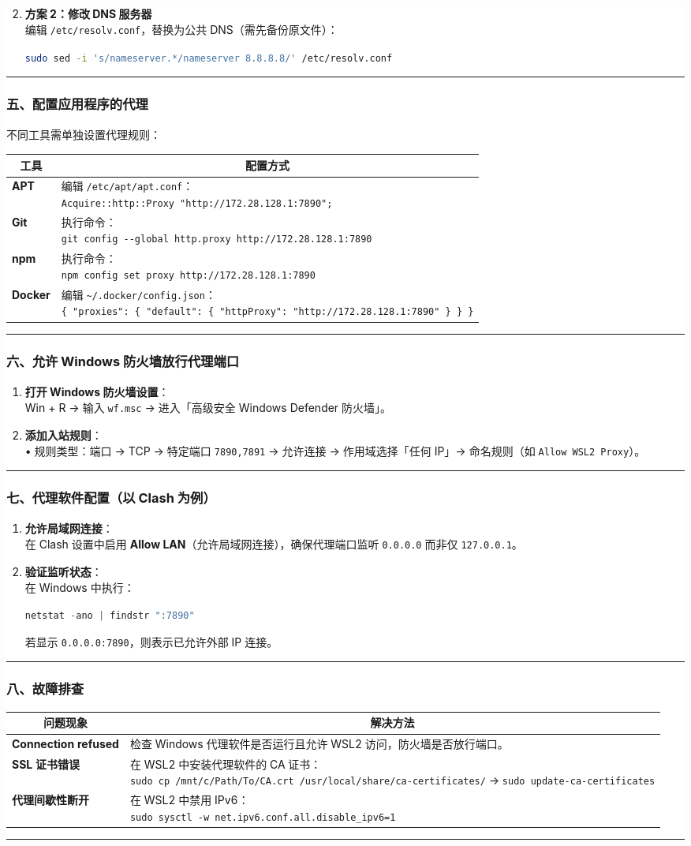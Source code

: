 2. **方案 2：修改 DNS 服务器**  
   编辑 `/etc/resolv.conf`，替换为公共 DNS（需先备份原文件）：
   ```bash
   sudo sed -i 's/nameserver.*/nameserver 8.8.8.8/' /etc/resolv.conf
   ```

---

### 五、配置应用程序的代理
不同工具需单独设置代理规则：

| 工具       | 配置方式                                                                 |
|------------|--------------------------------------------------------------------------|
| **APT**    | 编辑 `/etc/apt/apt.conf`：<br>`Acquire::http::Proxy "http://172.28.128.1:7890";` |
| **Git**    | 执行命令：<br>`git config --global http.proxy http://172.28.128.1:7890`        |
| **npm**    | 执行命令：<br>`npm config set proxy http://172.28.128.1:7890`                   |
| **Docker** | 编辑 `~/.docker/config.json`：<br>`{ "proxies": { "default": { "httpProxy": "http://172.28.128.1:7890" } } }` |

---

### 六、允许 Windows 防火墙放行代理端口
1. **打开 Windows 防火墙设置**：  
   Win + R → 输入 `wf.msc` → 进入「高级安全 Windows Defender 防火墙」。

2. **添加入站规则**：  
   • 规则类型：端口 → TCP → 特定端口 `7890,7891` → 允许连接 → 作用域选择「任何 IP」→ 命名规则（如 `Allow WSL2 Proxy`）。

---

### 七、代理软件配置（以 Clash 为例）
1. **允许局域网连接**：  
   在 Clash 设置中启用 **Allow LAN**（允许局域网连接），确保代理端口监听 `0.0.0.0` 而非仅 `127.0.0.1`。

2. **验证监听状态**：  
   在 Windows 中执行：
   ```powershell
   netstat -ano | findstr ":7890"
   ```
   若显示 `0.0.0.0:7890`，则表示已允许外部 IP 连接。

---

### 八、故障排查
| 问题现象                     | 解决方法                                                                 |
|------------------------------|--------------------------------------------------------------------------|
| **Connection refused**        | 检查 Windows 代理软件是否运行且允许 WSL2 访问，防火墙是否放行端口。       |
| **SSL 证书错误**             | 在 WSL2 中安装代理软件的 CA 证书：<br>`sudo cp /mnt/c/Path/To/CA.crt /usr/local/share/ca-certificates/` → `sudo update-ca-certificates` |
| **代理间歇性断开**           | 在 WSL2 中禁用 IPv6：<br>`sudo sysctl -w net.ipv6.conf.all.disable_ipv6=1` |

---